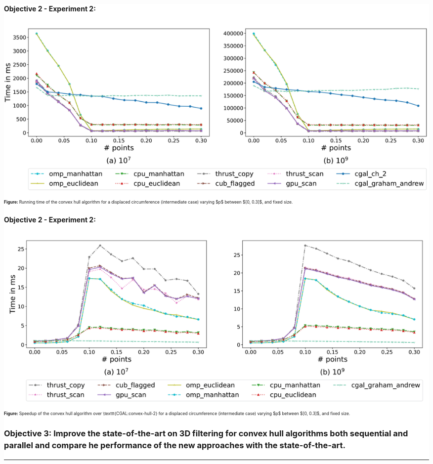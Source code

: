 

<h4 style="text-align: left;">Objective 2 - Experiment 2:</h4>
<img src="/assets/images/experiment2_1_2d.PNG" alt="drawing" width="900"/>
<p style="text-align: justify; font-size:60%"><b>Figure: </b>
Running time of the convex hull algorithm for a displaced circumference (intermediate case) varying $p$ between $[0, 0.3]$, and fixed size. </p>



<h4 style="text-align: left;">Objective 2 - Experiment 2:</h4>
<img src="/assets/images/experiment2_2_2d.PNG" alt="drawing" width="900"/>
<p style="text-align: justify; font-size:60%"><b>Figure: </b>
Speedup of the convex hull algorithm over \texttt{CGAL:convex-hull-2} for a displaced circumference (intermediate case) varying $p$ between $[0, 0.3]$, and fixed size. </p>



### Objective 3: Improve the state-of-the-art on 3D filtering for convex hull algorithms both sequential and parallel and compare he performance of the new approaches with the state-of-the-art.
----